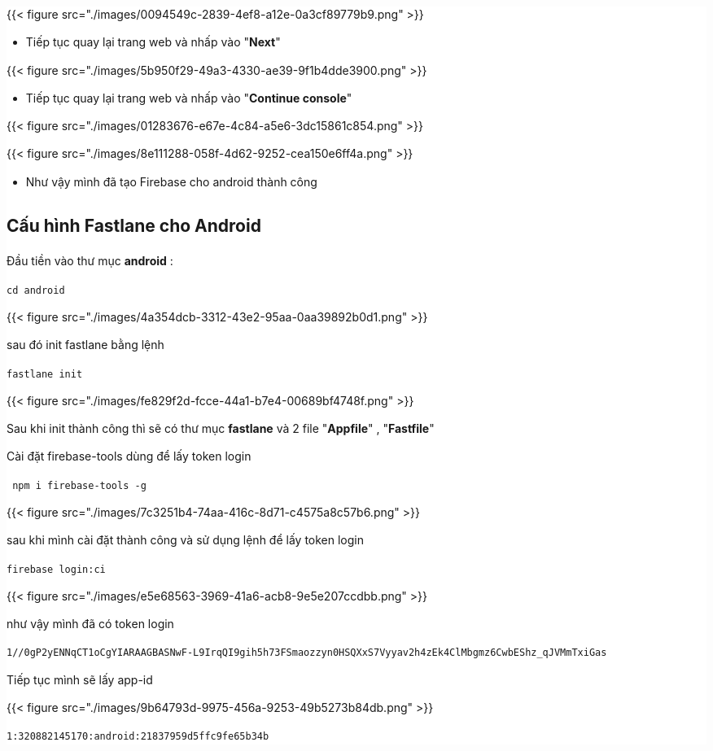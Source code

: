 {{< figure src="./images/0094549c-2839-4ef8-a12e-0a3cf89779b9.png" >}}

- Tiếp tục quay lại trang web và nhấp vào "**Next**"

{{< figure src="./images/5b950f29-49a3-4330-ae39-9f1b4dde3900.png" >}}

- Tiếp tục quay lại trang web và nhấp vào "**Continue console**"

{{< figure src="./images/01283676-e67e-4c84-a5e6-3dc15861c854.png" >}}

{{< figure src="./images/8e111288-058f-4d62-9252-cea150e6ff4a.png" >}}

- Như vậy mình đã tạo Firebase cho android thành công

## Cấu hình Fastlane cho Android

Đầu tiền vào thư mục **android** :

```
cd android
```

{{< figure src="./images/4a354dcb-3312-43e2-95aa-0aa39892b0d1.png" >}}

sau đó init fastlane bằng lệnh

```
fastlane init
```

{{< figure src="./images/fe829f2d-fcce-44a1-b7e4-00689bf4748f.png" >}}

Sau khi init thành công thì sẽ có thư mục **fastlane** và 2 file "**Appfile**" , "**Fastfile**"

Cài đặt firebase-tools dùng để lấy token login

```
 npm i firebase-tools -g
```

{{< figure src="./images/7c3251b4-74aa-416c-8d71-c4575a8c57b6.png" >}}

sau khi mình cài đặt thành công và sử dụng lệnh để lấy token login

```
firebase login:ci
```

{{< figure src="./images/e5e68563-3969-41a6-acb8-9e5e207ccdbb.png" >}}

như vậy mình đã có token login

```
1//0gP2yENNqCT1oCgYIARAAGBASNwF-L9IrqQI9gih5h73FSmaozzyn0HSQXxS7Vyyav2h4zEk4ClMbgmz6CwbEShz_qJVMmTxiGas
```

Tiếp tục mình sẽ lấy app-id

{{< figure src="./images/9b64793d-9975-456a-9253-49b5273b84db.png" >}}

```
1:320882145170:android:21837959d5ffc9fe65b34b
```
